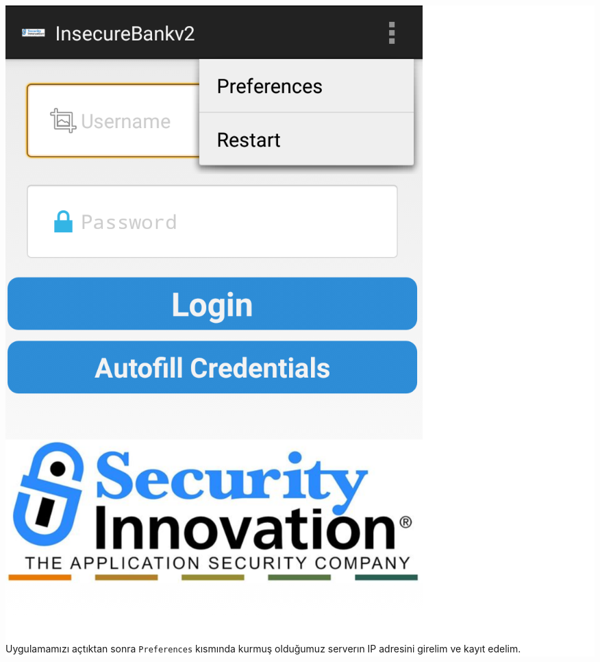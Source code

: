 ![0](/static/img/posts/insecurebankv2/part1/0.png)

Uygulamamızı açtıktan sonra `Preferences` kısmında kurmuş olduğumuz serverın IP adresini girelim ve kayıt edelim.
